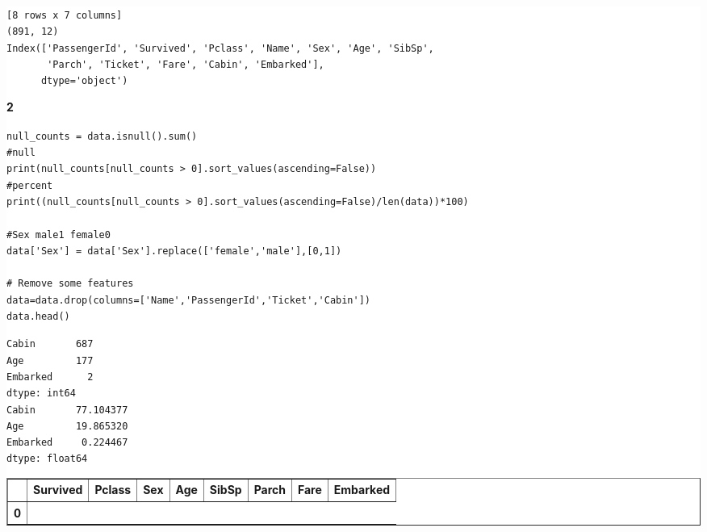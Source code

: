     [8 rows x 7 columns]
    (891, 12)
    Index(['PassengerId', 'Survived', 'Pclass', 'Name', 'Sex', 'Age', 'SibSp',
           'Parch', 'Ticket', 'Fare', 'Cabin', 'Embarked'],
          dtype='object')


**2**


```
null_counts = data.isnull().sum()
#null
print(null_counts[null_counts > 0].sort_values(ascending=False))
#percent
print((null_counts[null_counts > 0].sort_values(ascending=False)/len(data))*100)

#Sex male1 female0
data['Sex'] = data['Sex'].replace(['female','male'],[0,1])

# Remove some features
data=data.drop(columns=['Name','PassengerId','Ticket','Cabin'])
data.head()
```

    Cabin       687
    Age         177
    Embarked      2
    dtype: int64
    Cabin       77.104377
    Age         19.865320
    Embarked     0.224467
    dtype: float64





<div>
<style scoped>
    .dataframe tbody tr th:only-of-type {
        vertical-align: middle;
    }

    .dataframe tbody tr th {
        vertical-align: top;
    }

    .dataframe thead th {
        text-align: right;
    }
</style>
<table border="1" class="dataframe">
  <thead>
    <tr style="text-align: right;">
      <th></th>
      <th>Survived</th>
      <th>Pclass</th>
      <th>Sex</th>
      <th>Age</th>
      <th>SibSp</th>
      <th>Parch</th>
      <th>Fare</th>
      <th>Embarked</th>
    </tr>
  </thead>
  <tbody>
    <tr>
      <th>0</th>